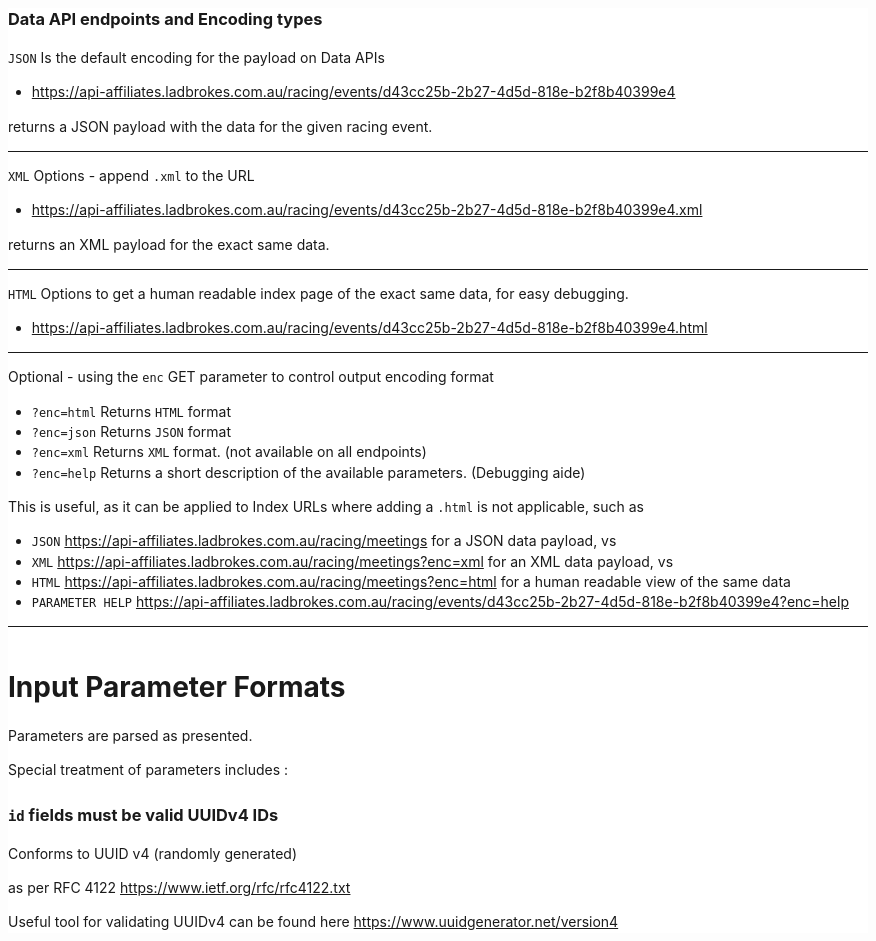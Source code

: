 ### Data API endpoints and Encoding types

`JSON` Is the default encoding for the payload on Data APIs

- https://api-affiliates.ladbrokes.com.au/racing/events/d43cc25b-2b27-4d5d-818e-b2f8b40399e4 

returns a JSON payload with the data for the given racing event.

---

`XML` Options - append `.xml` to the URL

- https://api-affiliates.ladbrokes.com.au/racing/events/d43cc25b-2b27-4d5d-818e-b2f8b40399e4.xml

returns an XML payload for the exact same data.

---

`HTML` Options to get a human readable index page of the exact same data, for easy debugging. 

- https://api-affiliates.ladbrokes.com.au/racing/events/d43cc25b-2b27-4d5d-818e-b2f8b40399e4.html

---

Optional - using the `enc` GET parameter to control output encoding format

- `?enc=html`  Returns `HTML` format 
- `?enc=json`  Returns `JSON` format
- `?enc=xml` Returns `XML` format.  (not available on all endpoints)
- `?enc=help` Returns a short description of the available parameters. (Debugging aide)

This is useful, as it can be applied to Index URLs where adding a `.html` is not applicable, such as 

- `JSON` https://api-affiliates.ladbrokes.com.au/racing/meetings for a JSON data payload, vs
- `XML` https://api-affiliates.ladbrokes.com.au/racing/meetings?enc=xml for an XML data payload, vs
- `HTML` https://api-affiliates.ladbrokes.com.au/racing/meetings?enc=html for a human readable view of the same data
- `PARAMETER HELP` https://api-affiliates.ladbrokes.com.au/racing/events/d43cc25b-2b27-4d5d-818e-b2f8b40399e4?enc=help

---

# Input Parameter Formats

Parameters are parsed as presented.

Special treatment of parameters includes :

### `id` fields must be valid UUIDv4 IDs

Conforms to UUID v4 (randomly generated)

as per RFC 4122
https://www.ietf.org/rfc/rfc4122.txt

Useful tool for validating UUIDv4 can be found here
https://www.uuidgenerator.net/version4
